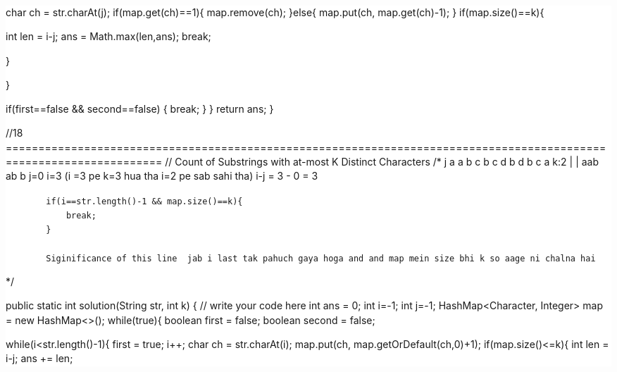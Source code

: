 char ch = str.charAt(j);
if(map.get(ch)==1){
map.remove(ch);
}else{
map.put(ch, map.get(ch)-1);
}
if(map.size()==k){

int len = i-j;
ans = Math.max(len,ans);
break;

}

}

if(first==false && second==false) {
break;
}
}
return ans;
}

//18 ====================================================================================================================
// Count of Substrings with at-most K Distinct Characters
/\*
j a a b c b c d b d b c a k:2
| |
aab
ab
b
j=0 i=3 (i =3 pe k=3 hua tha i=2 pe sab sahi tha)
i-j = 3 - 0 = 3

    	    if(i==str.length()-1 && map.size()==k){
    	        break;
            }

            Siginificance of this line  jab i last tak pahuch gaya hoga and and map mein size bhi k so aage ni chalna hai

\*/

public static int solution(String str, int k) {
// write your code here
int ans = 0;
int i=-1;
int j=-1;
HashMap<Character, Integer> map = new HashMap<>();
while(true){
boolean first = false;
boolean second = false;

while(i<str.length()-1){
first = true;
i++;
char ch = str.charAt(i);
map.put(ch, map.getOrDefault(ch,0)+1);
if(map.size()<=k){
int len = i-j;
ans += len;
